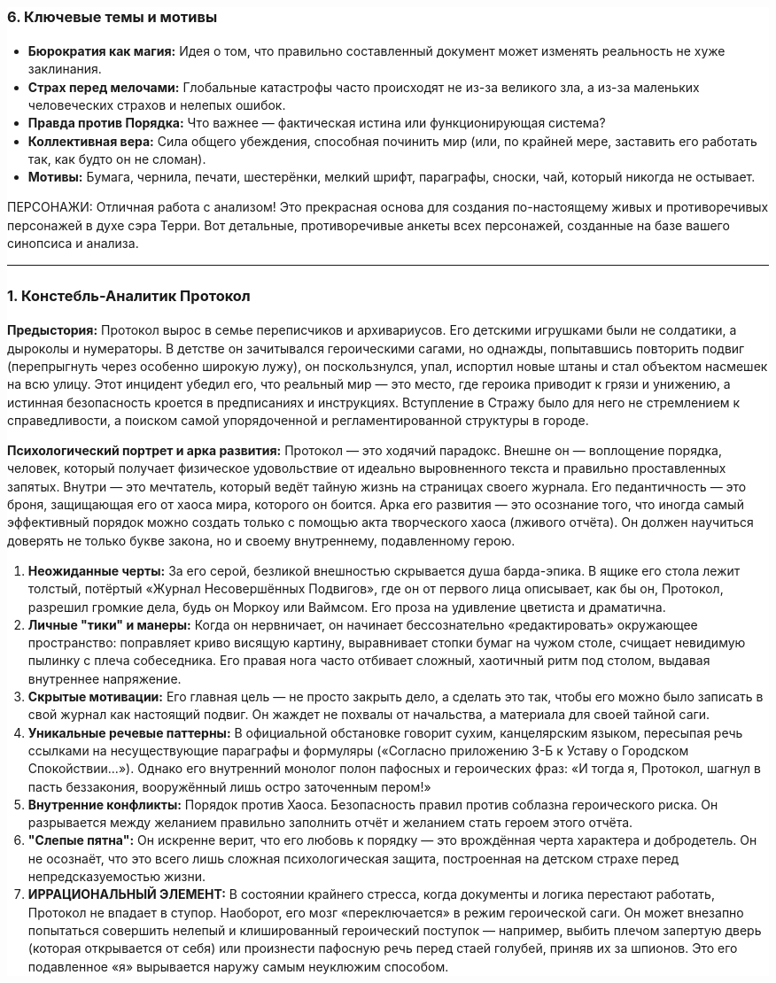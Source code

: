 ### 6. Ключевые темы и мотивы

*   **Бюрократия как магия:** Идея о том, что правильно составленный документ может изменять реальность не хуже заклинания.
*   **Страх перед мелочами:** Глобальные катастрофы часто происходят не из-за великого зла, а из-за маленьких человеческих страхов и нелепых ошибок.
*   **Правда против Порядка:** Что важнее — фактическая истина или функционирующая система?
*   **Коллективная вера:** Сила общего убеждения, способная починить мир (или, по крайней мере, заставить его работать так, как будто он не сломан).
*   **Мотивы:** Бумага, чернила, печати, шестерёнки, мелкий шрифт, параграфы, сноски, чай, который никогда не остывает.

ПЕРСОНАЖИ:
Отличная работа с анализом! Это прекрасная основа для создания по-настоящему живых и противоречивых персонажей в духе сэра Терри. Вот детальные, противоречивые анкеты всех персонажей, созданные на базе вашего синопсиса и анализа.

***

### 1. Констебль-Аналитик Протокол

**Предыстория:**
Протокол вырос в семье переписчиков и архивариусов. Его детскими игрушками были не солдатики, а дыроколы и нумераторы. В детстве он зачитывался героическими сагами, но однажды, попытавшись повторить подвиг (перепрыгнуть через особенно широкую лужу), он поскользнулся, упал, испортил новые штаны и стал объектом насмешек на всю улицу. Этот инцидент убедил его, что реальный мир — это место, где героика приводит к грязи и унижению, а истинная безопасность кроется в предписаниях и инструкциях. Вступление в Стражу было для него не стремлением к справедливости, а поиском самой упорядоченной и регламентированной структуры в городе.

**Психологический портрет и арка развития:**
Протокол — это ходячий парадокс. Внешне он — воплощение порядка, человек, который получает физическое удовольствие от идеально выровненного текста и правильно проставленных запятых. Внутри — это мечтатель, который ведёт тайную жизнь на страницах своего журнала. Его педантичность — это броня, защищающая его от хаоса мира, которого он боится. Арка его развития — это осознание того, что иногда самый эффективный порядок можно создать только с помощью акта творческого хаоса (лживого отчёта). Он должен научиться доверять не только букве закона, но и своему внутреннему, подавленному герою.

1.  **Неожиданные черты:** За его серой, безликой внешностью скрывается душа барда-эпика. В ящике его стола лежит толстый, потёртый «Журнал Несовершённых Подвигов», где он от первого лица описывает, как бы он, Протокол, разрешил громкие дела, будь он Моркоу или Ваймсом. Его проза на удивление цветиста и драматична.
2.  **Личные "тики" и манеры:** Когда он нервничает, он начинает бессознательно «редактировать» окружающее пространство: поправляет криво висящую картину, выравнивает стопки бумаг на чужом столе, счищает невидимую пылинку с плеча собеседника. Его правая нога часто отбивает сложный, хаотичный ритм под столом, выдавая внутреннее напряжение.
3.  **Скрытые мотивации:** Его главная цель — не просто закрыть дело, а сделать это так, чтобы его можно было записать в свой журнал как настоящий подвиг. Он жаждет не похвалы от начальства, а материала для своей тайной саги.
4.  **Уникальные речевые паттерны:** В официальной обстановке говорит сухим, канцелярским языком, пересыпая речь ссылками на несуществующие параграфы и формуляры («Согласно приложению 3-Б к Уставу о Городском Спокойствии...»). Однако его внутренний монолог полон пафосных и героических фраз: «И тогда я, Протокол, шагнул в пасть беззакония, вооружённый лишь остро заточенным пером!»
5.  **Внутренние конфликты:** Порядок против Хаоса. Безопасность правил против соблазна героического риска. Он разрывается между желанием правильно заполнить отчёт и желанием стать героем этого отчёта.
6.  **"Слепые пятна":** Он искренне верит, что его любовь к порядку — это врождённая черта характера и добродетель. Он не осознаёт, что это всего лишь сложная психологическая защита, построенная на детском страхе перед непредсказуемостью жизни.
7.  **ИРРАЦИОНАЛЬНЫЙ ЭЛЕМЕНТ:** В состоянии крайнего стресса, когда документы и логика перестают работать, Протокол не впадает в ступор. Наоборот, его мозг «переключается» в режим героической саги. Он может внезапно попытаться совершить нелепый и клишированный героический поступок — например, выбить плечом запертую дверь (которая открывается от себя) или произнести пафосную речь перед стаей голубей, приняв их за шпионов. Это его подавленное «я» вырывается наружу самым неуклюжим способом.